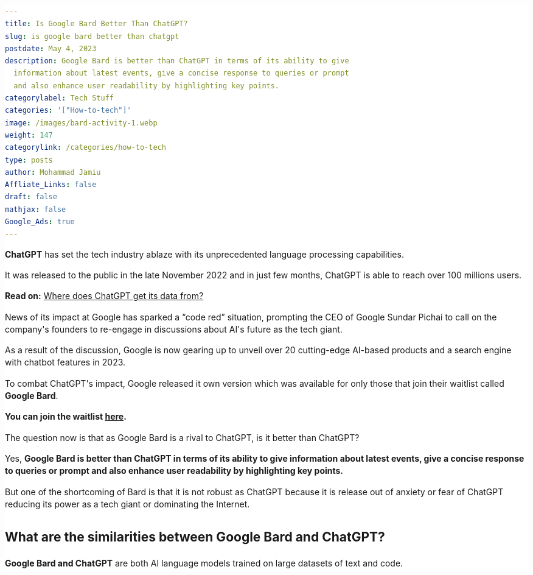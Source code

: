 ```yaml
---
title: Is Google Bard Better Than ChatGPT?
slug: is google bard better than chatgpt
postdate: May 4, 2023
description: Google Bard is better than ChatGPT in terms of its ability to give
  information about latest events, give a concise response to queries or prompt
  and also enhance user readability by highlighting key points.
categorylabel: Tech Stuff
categories: '["How-to-tech"]'
image: /images/bard-activity-1.webp
weight: 147
categorylink: /categories/how-to-tech
type: posts
author: Mohammad Jamiu
Affliate_Links: false
draft: false
mathjax: false
Google_Ads: true
---
```

**ChatGPT** has set the tech industry ablaze with its unprecedented language processing capabilities. 

It was released to the public in the late November 2022 and in just few months, ChatGPT is able to reach over 100 millions users.

**Read on:** [Where does ChatGPT get its data from?](/how-to-tech/where-does-chatgpt-get-data-from/)

News of its impact at Google has sparked a “code red” situation, prompting the CEO of Google Sundar Pichai to call on the company's founders to re-engage in discussions about AI's future as the tech giant. 

As a result of the discussion, Google is now gearing up to unveil over 20 cutting-edge AI-based products and a search engine with chatbot features in 2023.

To combat ChatGPT's impact, Google released it own version which was available for only those that join their waitlist called **Google Bard**.

**You can join the waitlist [here](https://bard.google.com/).**

The question now is that as Google Bard is a rival to ChatGPT, is it better than ChatGPT?

Yes, **Google Bard is better than ChatGPT in terms of its ability to give information about latest events, give a concise response to queries or prompt and also enhance user readability by highlighting key points.**

But one of the shortcoming of Bard is that it is not robust as ChatGPT because it is release out of anxiety or fear of ChatGPT reducing its power as a tech giant or dominating the Internet.

## **What are the similarities between Google Bard and ChatGPT?**

**Google Bard and ChatGPT** are both AI language models trained on large datasets of text and code. 
